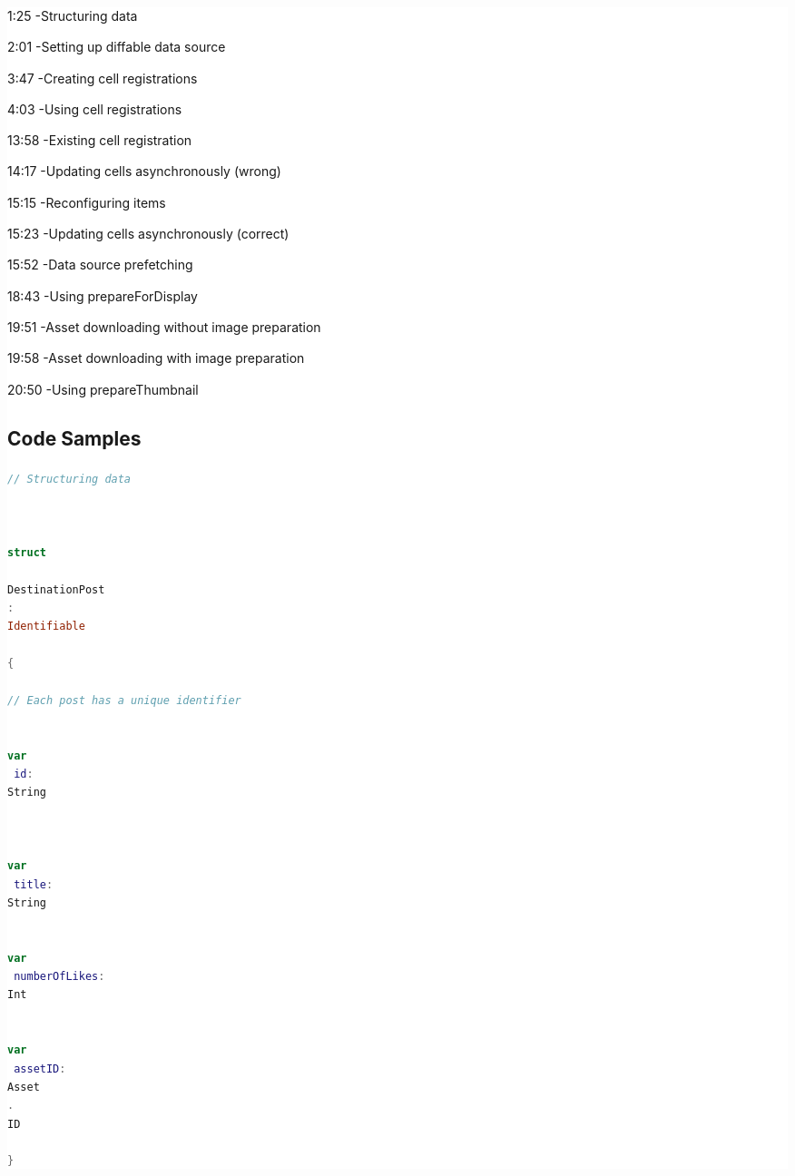 1:25 -Structuring data

2:01 -Setting up diffable data source

3:47 -Creating cell registrations

4:03 -Using cell registrations

13:58 -Existing cell registration

14:17 -Updating cells asynchronously (wrong)

15:15 -Reconfiguring items

15:23 -Updating cells asynchronously (correct)

15:52 -Data source prefetching

18:43 -Using prepareForDisplay

19:51 -Asset downloading without image preparation

19:58 -Asset downloading with image preparation

20:50 -Using prepareThumbnail

## Code Samples

```swift
// Structuring data



struct
 
DestinationPost
: 
Identifiable
 
{
    
// Each post has a unique identifier

    
var
 id: 
String

    
    
var
 title: 
String

    
var
 numberOfLikes: 
Int

    
var
 assetID: 
Asset
.
ID

}
```
